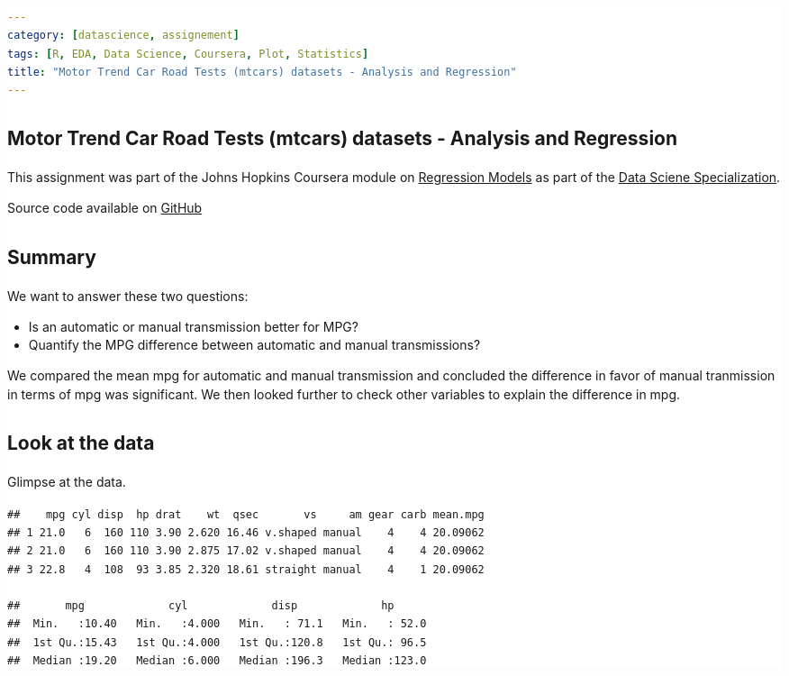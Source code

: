 ```yaml
---
category: [datascience, assignement]
tags: [R, EDA, Data Science, Coursera, Plot, Statistics]
title: "Motor Trend Car Road Tests (mtcars) datasets - Analysis and Regression"
---
```

## Motor Trend Car Road Tests (mtcars) datasets - Analysis and Regression

This assignment was part of the Johns Hopkins Coursera module on
[Regression Models](https://www.coursera.org/learn/regression-models) as
part of the [Data Sciene
Specialization](https://www.coursera.org/specializations/jhu-data-science).



Source code available on
[GitHub](https://github.com/bmaingret/coursera-data-science-jhu/tree/master/07-regression-models/01-project)

## Summary

We want to answer these two questions:

  - Is an automatic or manual transmission better for MPG?
  - Quantify the MPG difference between automatic and manual
    transmissions?

We compared the mean mpg for automatic and manual transmission and
concluded the difference in favor of manual tranmission in terms of mpg
was significant. We then looked further to check other variables to
explain the difference in mpg.

## Look at the data

Glimpse at the data.

    ##    mpg cyl disp  hp drat    wt  qsec       vs     am gear carb mean.mpg
    ## 1 21.0   6  160 110 3.90 2.620 16.46 v.shaped manual    4    4 20.09062
    ## 2 21.0   6  160 110 3.90 2.875 17.02 v.shaped manual    4    4 20.09062
    ## 3 22.8   4  108  93 3.85 2.320 18.61 straight manual    4    1 20.09062

    ##       mpg             cyl             disp             hp       
    ##  Min.   :10.40   Min.   :4.000   Min.   : 71.1   Min.   : 52.0  
    ##  1st Qu.:15.43   1st Qu.:4.000   1st Qu.:120.8   1st Qu.: 96.5  
    ##  Median :19.20   Median :6.000   Median :196.3   Median :123.0  